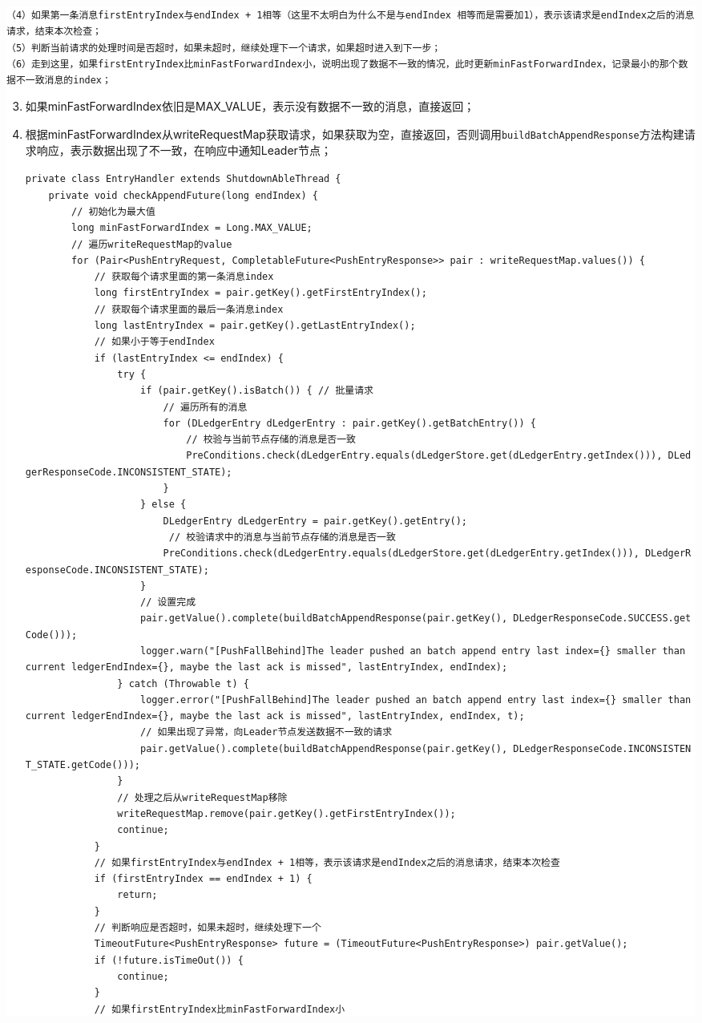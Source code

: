     （4）如果第一条消息firstEntryIndex与endIndex + 1相等（这里不太明白为什么不是与endIndex 相等而是需要加1），表示该请求是endIndex之后的消息请求，结束本次检查；  
    （5）判断当前请求的处理时间是否超时，如果未超时，继续处理下一个请求，如果超时进入到下一步；  
    （6）走到这里，如果firstEntryIndex比minFastForwardIndex小，说明出现了数据不一致的情况，此时更新minFastForwardIndex，记录最小的那个数据不一致消息的index；
    
3.  如果minFastForwardIndex依旧是MAX\_VALUE，表示没有数据不一致的消息，直接返回；
    
4.  根据minFastForwardIndex从writeRequestMap获取请求，如果获取为空，直接返回，否则调用`buildBatchAppendResponse`方法构建请求响应，表示数据出现了不一致，在响应中通知Leader节点；
    

        private class EntryHandler extends ShutdownAbleThread {         
            private void checkAppendFuture(long endIndex) {
                // 初始化为最大值
                long minFastForwardIndex = Long.MAX_VALUE;
                // 遍历writeRequestMap的value
                for (Pair<PushEntryRequest, CompletableFuture<PushEntryResponse>> pair : writeRequestMap.values()) {
                    // 获取每个请求里面的第一条消息index
                    long firstEntryIndex = pair.getKey().getFirstEntryIndex();
                    // 获取每个请求里面的最后一条消息index
                    long lastEntryIndex = pair.getKey().getLastEntryIndex();
                    // 如果小于等于endIndex
                    if (lastEntryIndex <= endIndex) {
                        try {
                            if (pair.getKey().isBatch()) { // 批量请求
                                // 遍历所有的消息
                                for (DLedgerEntry dLedgerEntry : pair.getKey().getBatchEntry()) {
                                    // 校验与当前节点存储的消息是否一致
                                    PreConditions.check(dLedgerEntry.equals(dLedgerStore.get(dLedgerEntry.getIndex())), DLedgerResponseCode.INCONSISTENT_STATE);
                                }
                            } else {
                                DLedgerEntry dLedgerEntry = pair.getKey().getEntry();
                                 // 校验请求中的消息与当前节点存储的消息是否一致
                                PreConditions.check(dLedgerEntry.equals(dLedgerStore.get(dLedgerEntry.getIndex())), DLedgerResponseCode.INCONSISTENT_STATE);
                            }
                            // 设置完成
                            pair.getValue().complete(buildBatchAppendResponse(pair.getKey(), DLedgerResponseCode.SUCCESS.getCode()));
                            logger.warn("[PushFallBehind]The leader pushed an batch append entry last index={} smaller than current ledgerEndIndex={}, maybe the last ack is missed", lastEntryIndex, endIndex);
                        } catch (Throwable t) {
                            logger.error("[PushFallBehind]The leader pushed an batch append entry last index={} smaller than current ledgerEndIndex={}, maybe the last ack is missed", lastEntryIndex, endIndex, t);
                            // 如果出现了异常，向Leader节点发送数据不一致的请求
                            pair.getValue().complete(buildBatchAppendResponse(pair.getKey(), DLedgerResponseCode.INCONSISTENT_STATE.getCode()));
                        }
                        // 处理之后从writeRequestMap移除
                        writeRequestMap.remove(pair.getKey().getFirstEntryIndex());
                        continue;
                    }
                    // 如果firstEntryIndex与endIndex + 1相等，表示该请求是endIndex之后的消息请求，结束本次检查
                    if (firstEntryIndex == endIndex + 1) {
                        return;
                    }
                    // 判断响应是否超时，如果未超时，继续处理下一个
                    TimeoutFuture<PushEntryResponse> future = (TimeoutFuture<PushEntryResponse>) pair.getValue();
                    if (!future.isTimeOut()) {
                        continue;
                    }
                    // 如果firstEntryIndex比minFastForwardIndex小